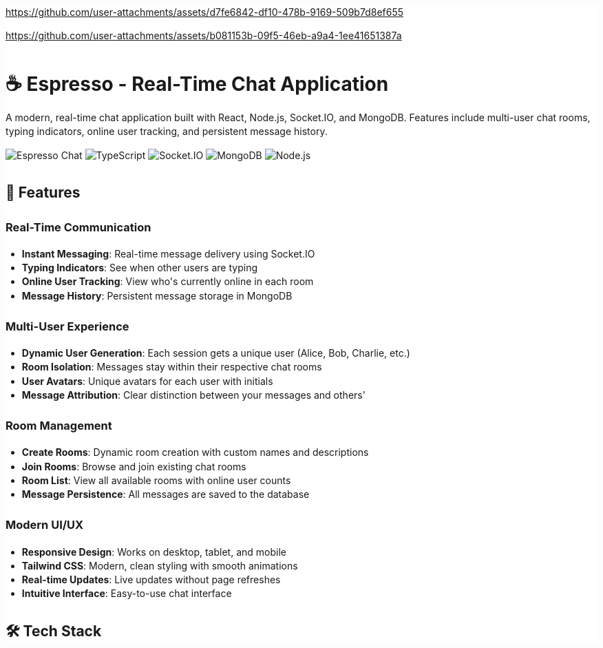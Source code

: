 

https://github.com/user-attachments/assets/d7fe6842-df10-478b-9169-509b7d8ef655



https://github.com/user-attachments/assets/b081153b-09f5-46eb-a9a4-1ee41651387a

# ☕ Espresso - Real-Time Chat Application

A modern, real-time chat application built with React, Node.js, Socket.IO, and MongoDB. Features include multi-user chat rooms, typing indicators, online user tracking, and persistent message history.

![Espresso Chat](https://img.shields.io/badge/React-18.2.0-blue)
![TypeScript](https://img.shields.io/badge/TypeScript-5.0-blue)
![Socket.IO](https://img.shields.io/badge/Socket.IO-4.7.0-green)
![MongoDB](https://img.shields.io/badge/MongoDB-6.0-yellow)
![Node.js](https://img.shields.io/badge/Node.js-18.0-green)

## 🚀 Features

### Real-Time Communication
- **Instant Messaging**: Real-time message delivery using Socket.IO
- **Typing Indicators**: See when other users are typing
- **Online User Tracking**: View who's currently online in each room
- **Message History**: Persistent message storage in MongoDB

### Multi-User Experience
- **Dynamic User Generation**: Each session gets a unique user (Alice, Bob, Charlie, etc.)
- **Room Isolation**: Messages stay within their respective chat rooms
- **User Avatars**: Unique avatars for each user with initials
- **Message Attribution**: Clear distinction between your messages and others'

### Room Management
- **Create Rooms**: Dynamic room creation with custom names and descriptions
- **Join Rooms**: Browse and join existing chat rooms
- **Room List**: View all available rooms with online user counts
- **Message Persistence**: All messages are saved to the database

### Modern UI/UX
- **Responsive Design**: Works on desktop, tablet, and mobile
- **Tailwind CSS**: Modern, clean styling with smooth animations
- **Real-time Updates**: Live updates without page refreshes
- **Intuitive Interface**: Easy-to-use chat interface

## 🛠️ Tech Stack
